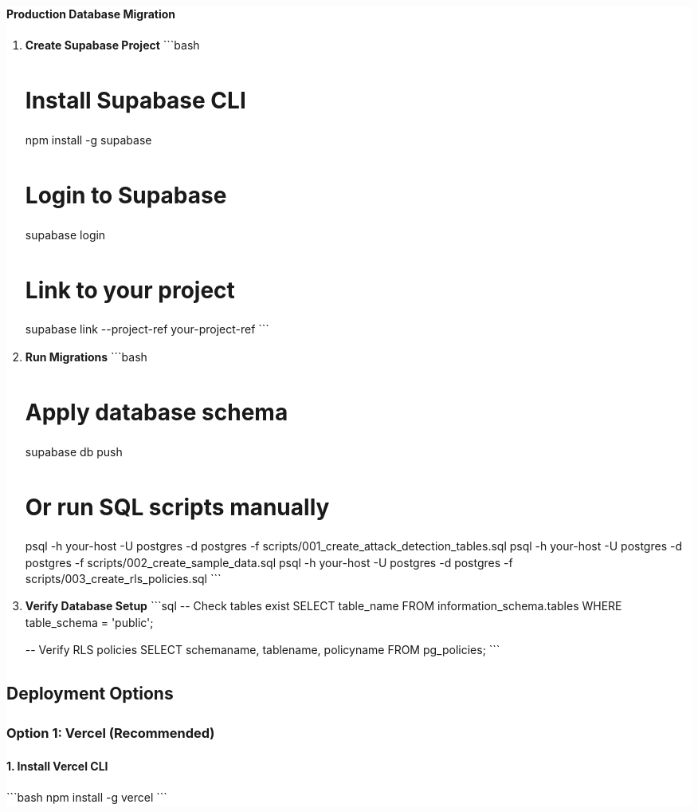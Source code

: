 #### Production Database Migration

1. **Create Supabase Project**
   \`\`\`bash
   # Install Supabase CLI
   npm install -g supabase
   
   # Login to Supabase
   supabase login
   
   # Link to your project
   supabase link --project-ref your-project-ref
   \`\`\`

2. **Run Migrations**
   \`\`\`bash
   # Apply database schema
   supabase db push
   
   # Or run SQL scripts manually
   psql -h your-host -U postgres -d postgres -f scripts/001_create_attack_detection_tables.sql
   psql -h your-host -U postgres -d postgres -f scripts/002_create_sample_data.sql
   psql -h your-host -U postgres -d postgres -f scripts/003_create_rls_policies.sql
   \`\`\`

3. **Verify Database Setup**
   \`\`\`sql
   -- Check tables exist
   SELECT table_name FROM information_schema.tables 
   WHERE table_schema = 'public';
   
   -- Verify RLS policies
   SELECT schemaname, tablename, policyname 
   FROM pg_policies;
   \`\`\`

## Deployment Options

### Option 1: Vercel (Recommended)

#### 1. Install Vercel CLI
\`\`\`bash
npm install -g vercel
\`\`\`
